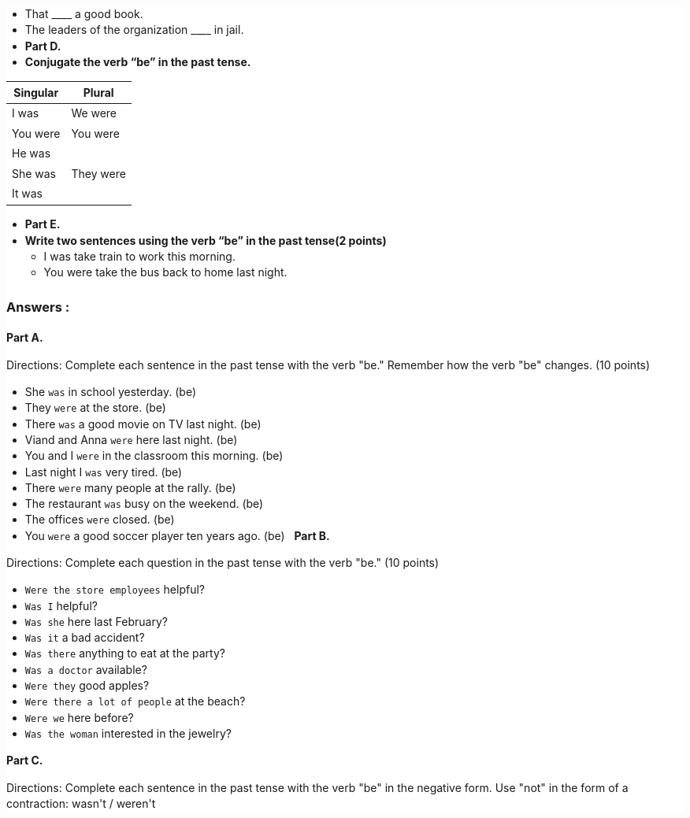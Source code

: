   - That ____ a good book.
  - The leaders of the organization ____ in jail.
- **Part D.**
- **Conjugate the verb “be” in the past tense.**

**Singular** | **Plural**
---------|--------
I was | We were
You were | You were
He was |
She was | They were
It was |

- **Part E.**
- **Write two sentences using the verb “be” in the past tense(2 points)**
  - I was take train to work this morning.
  - You were take the bus back to home last night.

### Answers :

**Part A.**

Directions: Complete each sentence in the past tense with the verb "be." Remember how the verb "be" changes. (10 points)

- She `was` in school yesterday. (be)
- They `were` at the store. (be)
- There `was` a good movie on TV last night. (be)
- Viand and Anna `were` here last night. (be)
- You and I `were` in the classroom this morning. (be)
- Last night I `was` very tired. (be)
- There `were` many people at the rally. (be)
- The restaurant `was` busy on the weekend. (be)
- The offices `were` closed. (be)
- You `were` a good soccer player ten years ago. (be)
 
**Part B.**

Directions: Complete each question in the past tense with the verb "be." (10 points)

- `Were the store employees` helpful?
- `Was I` helpful?
- `Was she` here last February?
- `Was it` a bad accident?
- `Was there` anything to eat at the party?
- `Was a doctor` available?
- `Were they` good apples?
- `Were there a lot of people` at the beach?
- `Were we` here before?
- `Was the woman` interested in the jewelry?

**Part C.**

Directions: Complete each sentence in the past tense with the verb "be" in the negative form. Use "not" in the form of a contraction: wasn't / weren't
